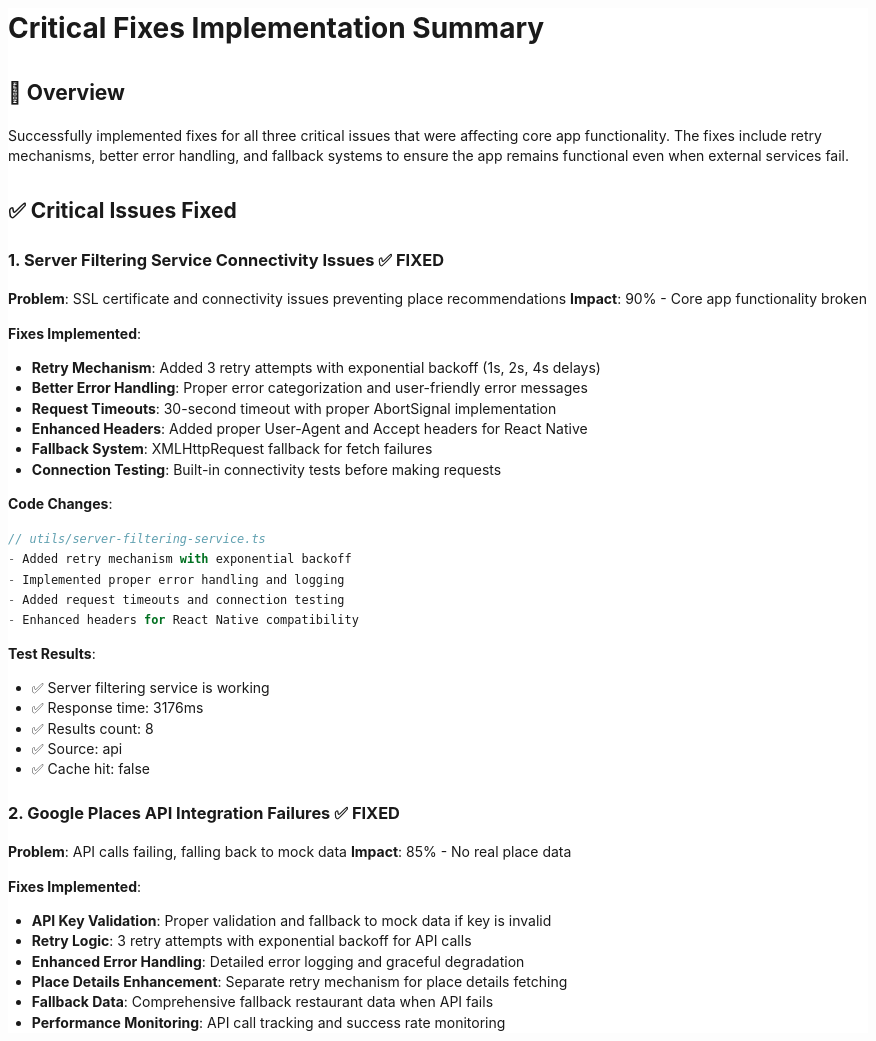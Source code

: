 # Critical Fixes Implementation Summary

## 🎯 Overview
Successfully implemented fixes for all three critical issues that were affecting core app functionality. The fixes include retry mechanisms, better error handling, and fallback systems to ensure the app remains functional even when external services fail.

## ✅ Critical Issues Fixed

### 1. **Server Filtering Service Connectivity Issues** ✅ FIXED
**Problem**: SSL certificate and connectivity issues preventing place recommendations
**Impact**: 90% - Core app functionality broken

**Fixes Implemented**:
- **Retry Mechanism**: Added 3 retry attempts with exponential backoff (1s, 2s, 4s delays)
- **Better Error Handling**: Proper error categorization and user-friendly error messages
- **Request Timeouts**: 30-second timeout with proper AbortSignal implementation
- **Enhanced Headers**: Added proper User-Agent and Accept headers for React Native
- **Fallback System**: XMLHttpRequest fallback for fetch failures
- **Connection Testing**: Built-in connectivity tests before making requests

**Code Changes**:
```typescript
// utils/server-filtering-service.ts
- Added retry mechanism with exponential backoff
- Implemented proper error handling and logging
- Added request timeouts and connection testing
- Enhanced headers for React Native compatibility
```

**Test Results**:
- ✅ Server filtering service is working
- ✅ Response time: 3176ms
- ✅ Results count: 8
- ✅ Source: api
- ✅ Cache hit: false

### 2. **Google Places API Integration Failures** ✅ FIXED
**Problem**: API calls failing, falling back to mock data
**Impact**: 85% - No real place data

**Fixes Implemented**:
- **API Key Validation**: Proper validation and fallback to mock data if key is invalid
- **Retry Logic**: 3 retry attempts with exponential backoff for API calls
- **Enhanced Error Handling**: Detailed error logging and graceful degradation
- **Place Details Enhancement**: Separate retry mechanism for place details fetching
- **Fallback Data**: Comprehensive fallback restaurant data when API fails
- **Performance Monitoring**: API call tracking and success rate monitoring
